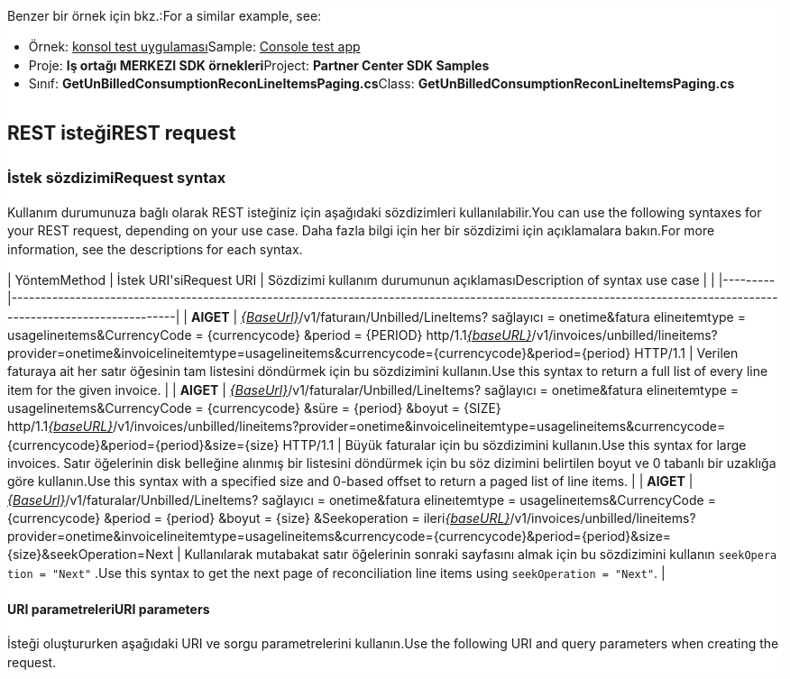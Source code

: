 <span data-ttu-id="5de35-127">Benzer bir örnek için bkz.:</span><span class="sxs-lookup"><span data-stu-id="5de35-127">For a similar example, see:</span></span>

- <span data-ttu-id="5de35-128">Örnek: [konsol test uygulaması](console-test-app.md)</span><span class="sxs-lookup"><span data-stu-id="5de35-128">Sample: [Console test app](console-test-app.md)</span></span>
- <span data-ttu-id="5de35-129">Proje: **Iş ortağı MERKEZI SDK örnekleri**</span><span class="sxs-lookup"><span data-stu-id="5de35-129">Project: **Partner Center SDK Samples**</span></span>
- <span data-ttu-id="5de35-130">Sınıf: **GetUnBilledConsumptionReconLineItemsPaging.cs**</span><span class="sxs-lookup"><span data-stu-id="5de35-130">Class: **GetUnBilledConsumptionReconLineItemsPaging.cs**</span></span>

## <a name="rest-request"></a><span data-ttu-id="5de35-131">REST isteği</span><span class="sxs-lookup"><span data-stu-id="5de35-131">REST request</span></span>

### <a name="request-syntax"></a><span data-ttu-id="5de35-132">İstek sözdizimi</span><span class="sxs-lookup"><span data-stu-id="5de35-132">Request syntax</span></span>

<span data-ttu-id="5de35-133">Kullanım durumunuza bağlı olarak REST isteğiniz için aşağıdaki sözdizimleri kullanılabilir.</span><span class="sxs-lookup"><span data-stu-id="5de35-133">You can use the following syntaxes for your REST request, depending on your use case.</span></span> <span data-ttu-id="5de35-134">Daha fazla bilgi için her bir sözdizimi için açıklamalara bakın.</span><span class="sxs-lookup"><span data-stu-id="5de35-134">For more information, see the descriptions for each syntax.</span></span>

 | <span data-ttu-id="5de35-135">Yöntem</span><span class="sxs-lookup"><span data-stu-id="5de35-135">Method</span></span>  | <span data-ttu-id="5de35-136">İstek URI'si</span><span class="sxs-lookup"><span data-stu-id="5de35-136">Request URI</span></span>         | <span data-ttu-id="5de35-137">Sözdizimi kullanım durumunun açıklaması</span><span class="sxs-lookup"><span data-stu-id="5de35-137">Description of syntax use case</span></span> |                                                                                                                                            |
|---------|-----------------------------------------------------------------------------------------------------------------------------------------------------------------|
| <span data-ttu-id="5de35-138">**Al**</span><span class="sxs-lookup"><span data-stu-id="5de35-138">**GET**</span></span> | <span data-ttu-id="5de35-139">[*{BaseUrl}*](partner-center-rest-urls.md)/v1/faturaın/Unbilled/LineItems? sağlayıcı = onetime&fatura elineıtemtype = usagelineıtems&CurrencyCode = {currencycode} &period = {PERIOD} http/1.1</span><span class="sxs-lookup"><span data-stu-id="5de35-139">[*{baseURL}*](partner-center-rest-urls.md)/v1/invoices/unbilled/lineitems?provider=onetime&invoicelineitemtype=usagelineitems&currencycode={currencycode}&period={period} HTTP/1.1</span></span>                              | <span data-ttu-id="5de35-140">Verilen faturaya ait her satır öğesinin tam listesini döndürmek için bu sözdizimini kullanın.</span><span class="sxs-lookup"><span data-stu-id="5de35-140">Use this syntax to return a full list of every line item for the given invoice.</span></span> |
| <span data-ttu-id="5de35-141">**Al**</span><span class="sxs-lookup"><span data-stu-id="5de35-141">**GET**</span></span> | <span data-ttu-id="5de35-142">[*{BaseUrl}*](partner-center-rest-urls.md)/v1/faturalar/Unbilled/LineItems? sağlayıcı = onetime&fatura elineıtemtype = usagelineıtems&CurrencyCode = {currencycode} &süre = {period} &boyut = {SIZE} http/1.1</span><span class="sxs-lookup"><span data-stu-id="5de35-142">[*{baseURL}*](partner-center-rest-urls.md)/v1/invoices/unbilled/lineitems?provider=onetime&invoicelineitemtype=usagelineitems&currencycode={currencycode}&period={period}&size={size} HTTP/1.1</span></span>  | <span data-ttu-id="5de35-143">Büyük faturalar için bu sözdizimini kullanın.</span><span class="sxs-lookup"><span data-stu-id="5de35-143">Use this syntax for large invoices.</span></span> <span data-ttu-id="5de35-144">Satır öğelerinin disk belleğine alınmış bir listesini döndürmek için bu söz dizimini belirtilen boyut ve 0 tabanlı bir uzaklığa göre kullanın.</span><span class="sxs-lookup"><span data-stu-id="5de35-144">Use this syntax with a specified size and 0-based offset to return a paged list of line items.</span></span> |
| <span data-ttu-id="5de35-145">**Al**</span><span class="sxs-lookup"><span data-stu-id="5de35-145">**GET**</span></span> | <span data-ttu-id="5de35-146">[*{BaseUrl}*](partner-center-rest-urls.md)/v1/faturalar/Unbilled/LineItems? sağlayıcı = onetime&fatura elineıtemtype = usagelineıtems&CurrencyCode = {currencycode} &period = {period} &boyut = {size} &Seekoperation = ileri</span><span class="sxs-lookup"><span data-stu-id="5de35-146">[*{baseURL}*](partner-center-rest-urls.md)/v1/invoices/unbilled/lineitems?provider=onetime&invoicelineitemtype=usagelineitems&currencycode={currencycode}&period={period}&size={size}&seekOperation=Next</span></span>                               | <span data-ttu-id="5de35-147">Kullanılarak mutabakat satır öğelerinin sonraki sayfasını almak için bu sözdizimini kullanın `seekOperation = "Next"` .</span><span class="sxs-lookup"><span data-stu-id="5de35-147">Use this syntax to get the next page of reconciliation line items using `seekOperation = "Next"`.</span></span> |

#### <a name="uri-parameters"></a><span data-ttu-id="5de35-148">URI parametreleri</span><span class="sxs-lookup"><span data-stu-id="5de35-148">URI parameters</span></span>

<span data-ttu-id="5de35-149">İsteği oluştururken aşağıdaki URI ve sorgu parametrelerini kullanın.</span><span class="sxs-lookup"><span data-stu-id="5de35-149">Use the following URI and query parameters when creating the request.</span></span>
